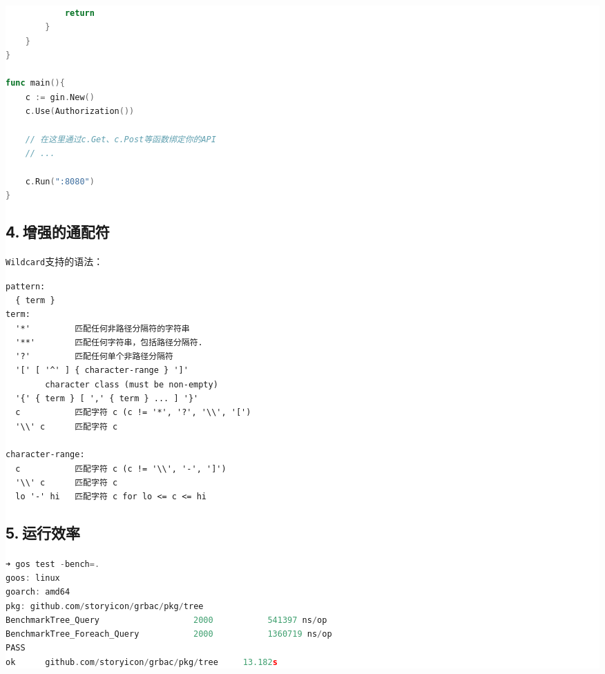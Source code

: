 ```go
            return
        }
    }
}

func main(){
    c := gin.New()
    c.Use(Authorization())

    // 在这里通过c.Get、c.Post等函数绑定你的API
    // ...

    c.Run(":8080")
}
```

## 4. 增强的通配符

`Wildcard`支持的语法：
```text
pattern:
  { term }
term:
  '*'         匹配任何非路径分隔符的字符串
  '**'        匹配任何字符串，包括路径分隔符.
  '?'         匹配任何单个非路径分隔符
  '[' [ '^' ] { character-range } ']'
        character class (must be non-empty)
  '{' { term } [ ',' { term } ... ] '}'
  c           匹配字符 c (c != '*', '?', '\\', '[')
  '\\' c      匹配字符 c

character-range:
  c           匹配字符 c (c != '\\', '-', ']')
  '\\' c      匹配字符 c
  lo '-' hi   匹配字符 c for lo <= c <= hi
```

## 5. 运行效率

```go
➜ gos test -bench=. 
goos: linux
goarch: amd64
pkg: github.com/storyicon/grbac/pkg/tree
BenchmarkTree_Query                   2000           541397 ns/op
BenchmarkTree_Foreach_Query           2000           1360719 ns/op
PASS
ok      github.com/storyicon/grbac/pkg/tree     13.182s
```
